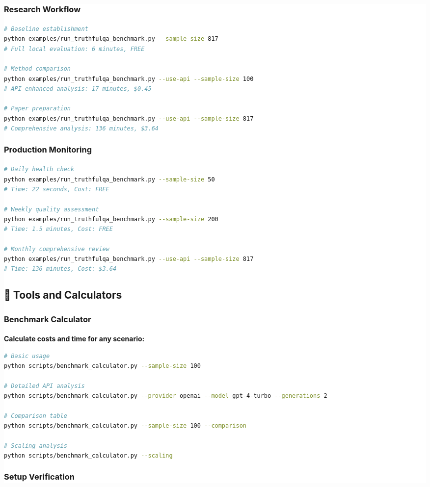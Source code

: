 ### Research Workflow

```bash
# Baseline establishment
python examples/run_truthfulqa_benchmark.py --sample-size 817
# Full local evaluation: 6 minutes, FREE

# Method comparison
python examples/run_truthfulqa_benchmark.py --use-api --sample-size 100
# API-enhanced analysis: 17 minutes, $0.45

# Paper preparation
python examples/run_truthfulqa_benchmark.py --use-api --sample-size 817
# Comprehensive analysis: 136 minutes, $3.64
```

### Production Monitoring

```bash
# Daily health check
python examples/run_truthfulqa_benchmark.py --sample-size 50
# Time: 22 seconds, Cost: FREE

# Weekly quality assessment  
python examples/run_truthfulqa_benchmark.py --sample-size 200
# Time: 1.5 minutes, Cost: FREE

# Monthly comprehensive review
python examples/run_truthfulqa_benchmark.py --use-api --sample-size 817
# Time: 136 minutes, Cost: $3.64
```

## 🧮 Tools and Calculators

### Benchmark Calculator

**Calculate costs and time for any scenario:**
```bash
# Basic usage
python scripts/benchmark_calculator.py --sample-size 100

# Detailed API analysis
python scripts/benchmark_calculator.py --provider openai --model gpt-4-turbo --generations 2

# Comparison table
python scripts/benchmark_calculator.py --sample-size 100 --comparison

# Scaling analysis
python scripts/benchmark_calculator.py --scaling
```

### Setup Verification
